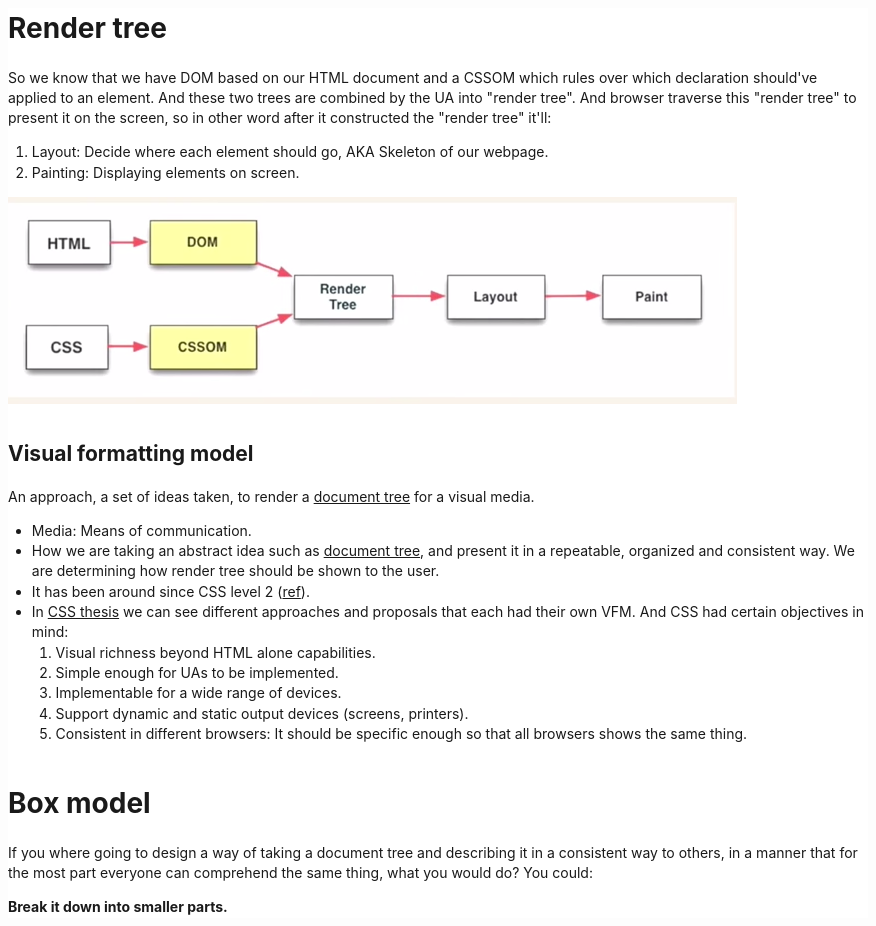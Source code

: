 # Render tree

So we know that we have DOM based on our HTML document and a CSSOM which rules over which declaration should've applied to an element. And these two trees are combined by the UA into "render tree". And browser traverse this "render tree" to present it on the screen, so in other word after it constructed the "render tree" it'll:

1. Layout: Decide where each element should go, AKA Skeleton of our webpage.
2. Painting: Displaying elements on screen.

![Rendering process](./rendering.png)

## Visual formatting model

An approach, a set of ideas taken, to render a [document tree](https://www.w3.org/TR/CSS2/conform.html#doctree) for a visual media.

- Media: Means of communication.
- How we are taking an abstract idea such as [document tree](https://www.w3.org/TR/CSS2/conform.html#doctree), and present it in a repeatable, organized and consistent way. We are determining how render tree should be shown to the user.
- It has been around since CSS level 2 ([ref](https://www.w3.org/TR/CSS2/visuren.html#visual-model-intro)).
- In [CSS thesis](https://www.wiumlie.no/2006/phd/#h-301) we can see different approaches and proposals that each had their own VFM. And CSS had certain objectives in mind:
  1. Visual richness beyond HTML alone capabilities.
  2. Simple enough for UAs to be implemented.
  3. Implementable for a wide range of devices.
  4. Support dynamic and static output devices (screens, printers).
  5. Consistent in different browsers: It should be specific enough so that all browsers shows the same thing.

# Box model

If you where going to design a way of taking a document tree and describing it in a consistent way to others, in a manner that for the most part everyone can comprehend the same thing, what you would do? You could:

<strong>Break it down into smaller parts.</strong>
